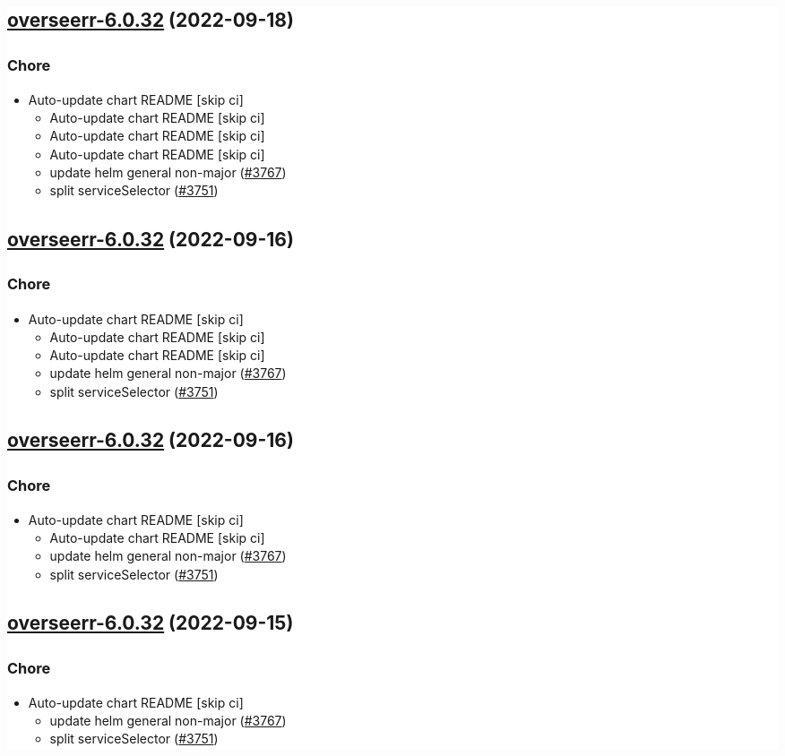 


## [overseerr-6.0.32](https://github.com/truecharts/charts/compare/overseerr-6.0.31...overseerr-6.0.32) (2022-09-18)

### Chore

- Auto-update chart README [skip ci]
  - Auto-update chart README [skip ci]
  - Auto-update chart README [skip ci]
  - Auto-update chart README [skip ci]
  - update helm general non-major ([#3767](https://github.com/truecharts/charts/issues/3767))
  - split serviceSelector ([#3751](https://github.com/truecharts/charts/issues/3751))




## [overseerr-6.0.32](https://github.com/truecharts/charts/compare/overseerr-6.0.31...overseerr-6.0.32) (2022-09-16)

### Chore

- Auto-update chart README [skip ci]
  - Auto-update chart README [skip ci]
  - Auto-update chart README [skip ci]
  - update helm general non-major ([#3767](https://github.com/truecharts/charts/issues/3767))
  - split serviceSelector ([#3751](https://github.com/truecharts/charts/issues/3751))




## [overseerr-6.0.32](https://github.com/truecharts/charts/compare/overseerr-6.0.31...overseerr-6.0.32) (2022-09-16)

### Chore

- Auto-update chart README [skip ci]
  - Auto-update chart README [skip ci]
  - update helm general non-major ([#3767](https://github.com/truecharts/charts/issues/3767))
  - split serviceSelector ([#3751](https://github.com/truecharts/charts/issues/3751))




## [overseerr-6.0.32](https://github.com/truecharts/charts/compare/overseerr-6.0.31...overseerr-6.0.32) (2022-09-15)

### Chore

- Auto-update chart README [skip ci]
  - update helm general non-major ([#3767](https://github.com/truecharts/charts/issues/3767))
  - split serviceSelector ([#3751](https://github.com/truecharts/charts/issues/3751))

